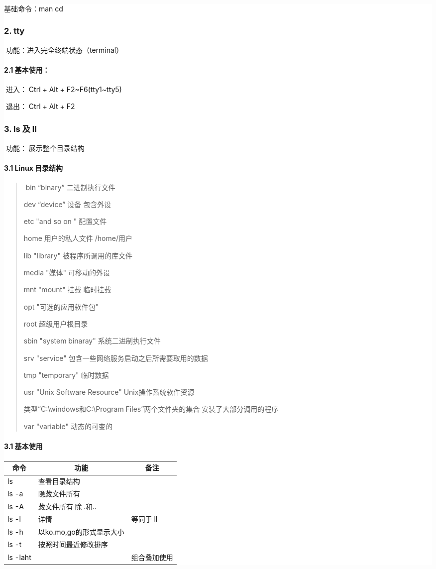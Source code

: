    基础命令：man cd

### 2. tty

​    功能：进入完全终端状态（terminal）

####     2.1 基本使用： 

​	进入： Ctrl + Alt + F2~F6(tty1~tty5)

​	退出： Ctrl + Alt + F2

### 3. ls 及 ll

​	功能： 展示整个目录结构

#### 3.1 Linux 目录结构

> ​	bin  “binary” 二进制执行文件
>
> dev “device”  设备 包含外设
>
> etc "and so on " 配置文件
>
> home  用户的私人文件 /home/用户
>
> lib "library" 被程序所调用的库文件
>
> media "媒体" 可移动的外设
>
> mnt "mount" 挂载 临时挂载
>
> opt "可选的应用软件包"
>
> root 超级用户根目录
>
> sbin "system binaray" 系统二进制执行文件
>
> srv "service" 包含一些网络服务启动之后所需要取用的数据
>
> tmp "temporary" 临时数据
>
> usr "Unix Software Resource" Unix操作系统软件资源
>
> 类型“C:\windows和C:\Program Files”两个文件夹的集合 安装了大部分调用的程序
>
> var "variable" 动态的可变的

#### 	3.1 基本使用

| 命令     | 功能                     | 备注         |
| -------- | ------------------------ | ------------ |
| ls       | 查看目录结构             |              |
| ls -a    | 隐藏文件所有             |              |
| ls -A    | 藏文件所有 除 .和..      |              |
| ls -l    | 详情                     | 等同于 ll    |
| ls -h    | 以ko.mo,go的形式显示大小 |              |
| ls -t    | 按照时间最近修改排序     |              |
| ls -laht |                          | 组合叠加使用 |
